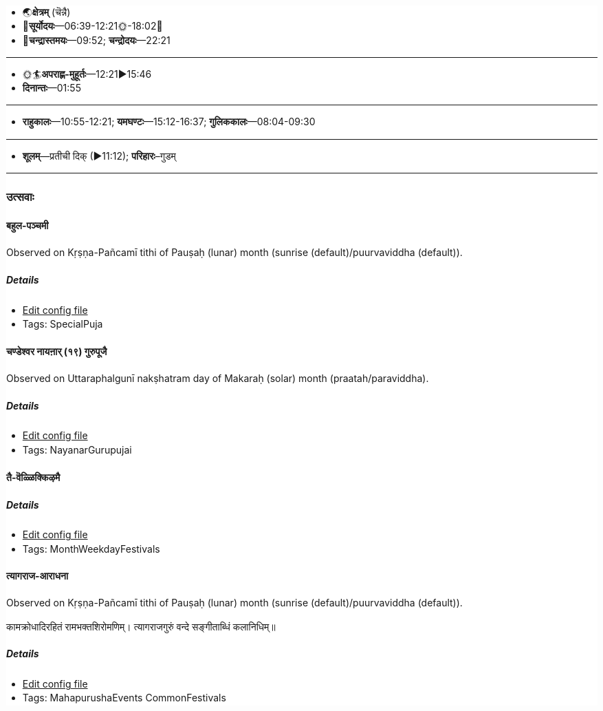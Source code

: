 - 🌏**क्षेत्रम्** (चॆन्नै)  
- 🌅**सूर्योदयः**—06:39-12:21🌞️-18:02🌇  
- 🌛**चन्द्रास्तमयः**—09:52; **चन्द्रोदयः**—22:21  
___________________
- 🌞️🏄**अपराह्ण-मुहूर्तः**—12:21►15:46  
- **दिनान्तः**—01:55  
___________________
- **राहुकालः**—10:55-12:21; **यमघण्टः**—15:12-16:37; **गुलिककालः**—08:04-09:30  
___________________
- **शूलम्**—प्रतीची दिक् (►11:12); **परिहारः**–गुडम्  
___________________

### उत्सवाः
#### बहुल-पञ्चमी

Observed on Kṛṣṇa-Pañcamī tithi of Pauṣaḥ (lunar) month (sunrise (default)/puurvaviddha (default)).  


##### Details
- [Edit config file](https://github.com/sanskrit-coders/adyatithi/tree/master/general/lunar_month/tithi/10/20/bahula-paJcamI__info.toml)
- Tags: SpecialPuja


#### चण्डेश्वर नायऩार् (१९) गुरुपूजै

Observed on Uttaraphalgunī nakṣhatram day of Makaraḥ (solar) month (praatah/paraviddha).  


##### Details
- [Edit config file](https://github.com/sanskrit-coders/adyatithi/tree/master/mahApuruSha/nAyanAr/sidereal_solar_month/nakshatra/10/12/caNDEzvara%20nAyan2Ar%20%2819%29%20gurupUjai__info.toml)
- Tags: NayanarGurupujai


#### तै-वॆळ्ळिक्किऴमै



##### Details
- [Edit config file](https://github.com/sanskrit-coders/adyatithi/tree/master/tamil/description_only/tai~veLLikkizhamai__info.toml)
- Tags: MonthWeekdayFestivals


#### त्यागराज-आराधना

Observed on Kṛṣṇa-Pañcamī tithi of Pauṣaḥ (lunar) month (sunrise (default)/puurvaviddha (default)).  


कामक्रोधादिरहितं रामभक्तशिरोमणिम्।
त्यागराजगुरुं वन्दे सङ्गीताब्धिं कलानिधिम्॥



##### Details
- [Edit config file](https://github.com/sanskrit-coders/adyatithi/tree/master/mahApuruSha/sangIta-kRt/lunar_month/tithi/10/20/tyAgarAja-ArAdhanA__info.toml)
- Tags: MahapurushaEvents CommonFestivals
